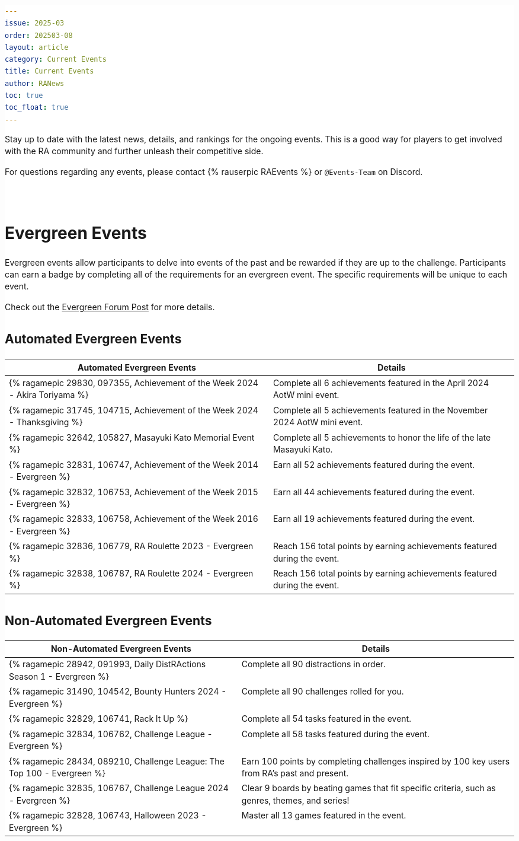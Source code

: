 ```yaml
---
issue: 2025-03
order: 202503-08
layout: article
category: Current Events
title: Current Events
author: RANews
toc: true
toc_float: true
---
```


Stay up to date with the latest news, details, and rankings for the ongoing events. This is a good way for players to get involved with the RA community and further unleash their competitive side.

For questions regarding any events, please contact {% rauserpic RAEvents %} or `@Events-Team` on Discord.

<br clear="right">

# Evergreen Events

Evergreen events allow participants to delve into events of the past and be rewarded if they are up to the challenge. Participants can earn a badge by completing all of the requirements for an evergreen event. The specific requirements will be unique to each event.

Check out the [Evergreen Forum Post](https://retroachievements.org/viewtopic.php?t=25332) for more details.

## Automated Evergreen Events

| Automated Evergreen Events                                                   | Details                                                                    |
| ---------------------------------------------------------------------------- | -------------------------------------------------------------------------- |
| {% ragamepic 29830, 097355, Achievement of the Week 2024 - Akira Toriyama %} | Complete all 6 achievements featured in the April 2024 AotW mini event.    |
| {% ragamepic 31745, 104715, Achievement of the Week 2024 - Thanksgiving %}   | Complete all 5 achievements featured in the November 2024 AotW mini event. |
| {% ragamepic 32642, 105827, Masayuki Kato Memorial Event %}                  | Complete all 5 achievements to honor the life of the late Masayuki Kato.   |
| {% ragamepic 32831, 106747, Achievement of the Week 2014 - Evergreen %}      | Earn all 52 achievements featured during the event.                        |
| {% ragamepic 32832, 106753, Achievement of the Week 2015 - Evergreen %}      | Earn all 44 achievements featured during the event.                        |
| {% ragamepic 32833, 106758, Achievement of the Week 2016 - Evergreen %}      | Earn all 19 achievements featured during the event.                        |
| {% ragamepic 32836, 106779, RA Roulette 2023 - Evergreen %}                  | Reach 156 total points by earning achievements featured during the event.  |
| {% ragamepic 32838, 106787, RA Roulette 2024 - Evergreen %}                  | Reach 156 total points by earning achievements featured during the event.  |

## Non-Automated Evergreen Events

| Non-Automated Evergreen Events                                           | Details                                                                                         |
| ------------------------------------------------------------------------ | ----------------------------------------------------------------------------------------------- |
| {% ragamepic 28942, 091993, Daily DistRActions Season 1 - Evergreen %}   | Complete all 90 distractions in order.                                                          |
| {% ragamepic 31490, 104542, Bounty Hunters 2024 - Evergreen %}           | Complete all 90 challenges rolled for you.                                                      |
| {% ragamepic 32829, 106741, Rack It Up %}                                | Complete all 54 tasks featured in the event.                                                    |
| {% ragamepic 32834, 106762, Challenge League - Evergreen %}              | Complete all 58 tasks featured during the event.                                                |
| {% ragamepic 28434, 089210, Challenge League: The Top 100 - Evergreen %} | Earn 100 points by completing challenges inspired by 100 key users from RA’s past and present.  |
| {% ragamepic 32835, 106767, Challenge League 2024 - Evergreen %}         | Clear 9 boards by beating games that fit specific criteria, such as genres, themes, and series! |
| {% ragamepic 32828, 106743, Halloween 2023 - Evergreen %}                | Master all 13 games featured in the event.                                                      |